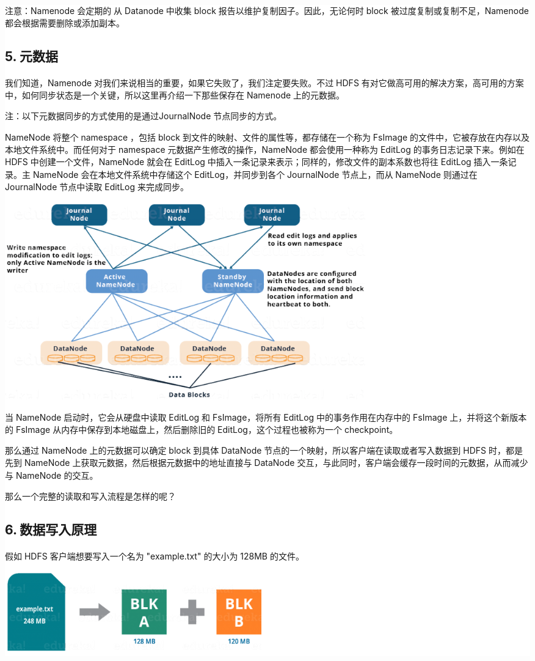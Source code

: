 注意：Namenode 会定期的 从 Datanode 中收集 block 报告以维护复制因子。因此，无论何时 block 被过度复制或复制不足，Namenode 都会根据需要删除或添加副本。

## 5. 元数据

我们知道，Namenode 对我们来说相当的重要，如果它失败了，我们注定要失败。不过 HDFS 有对它做高可用的解决方案，高可用的方案中，如何同步状态是一个关键，所以这里再介绍一下那些保存在 Namenode 上的元数据。

注：以下元数据同步的方式使用的是通过JournalNode 节点同步的方式。

NameNode 将整个 namespace ，包括 block 到文件的映射、文件的属性等，都存储在一个称为 FsImage 的文件中，它被存放在内存以及本地文件系统中。而任何对于 namespace 元数据产生修改的操作，NameNode 都会使用一种称为 EditLog 的事务日志记录下来。例如在 HDFS 中创建一个文件，NameNode 就会在 EditLog 中插入一条记录来表示；同样的，修改文件的副本系数也将往 EditLog 插入一条记录。主 NameNode 会在本地文件系统中存储这个 EditLog，并同步到各个 JournalNode 节点上，而从 NameNode 则通过在 JournalNode 节点中读取 EditLog 来完成同步。

![元数据复制](/img/2018-04-05-hdfs-Architecture/6.png)

当 NameNode 启动时，它会从硬盘中读取 EditLog 和 FsImage，将所有 EditLog 中的事务作用在内存中的 FsImage 上，并将这个新版本的 FsImage 从内存中保存到本地磁盘上，然后删除旧的 EditLog，这个过程也被称为一个 checkpoint。

那么通过 NameNode 上的元数据可以确定 block 到具体 DataNode 节点的一个映射，所以客户端在读取或者写入数据到 HDFS 时，都是先到 NameNode 上获取元数据，然后根据元数据中的地址直接与 DataNode 交互，与此同时，客户端会缓存一段时间的元数据，从而减少与 NameNode 的交互。

那么一个完整的读取和写入流程是怎样的呢？

## 6. 数据写入原理

假如 HDFS 客户端想要写入一个名为 "example.txt" 的大小为 128MB 的文件。

![example.txt 分裂](/img/2018-04-05-hdfs-Architecture/7.png)
